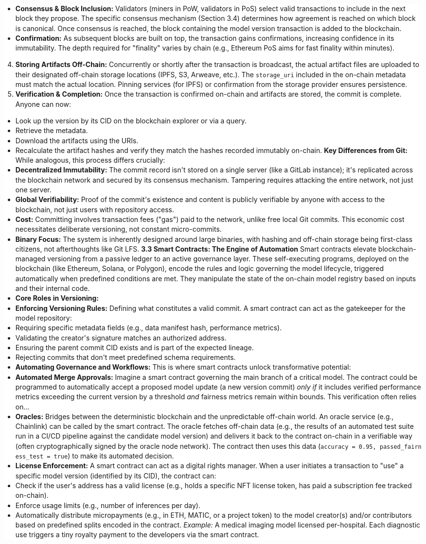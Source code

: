 *   **Consensus & Block Inclusion:** Validators (miners in PoW, validators in PoS) select valid transactions to include in the next block they propose. The specific consensus mechanism (Section 3.4) determines how agreement is reached on which block is canonical. Once consensus is reached, the block containing the model version transaction is added to the blockchain.
*   **Confirmation:** As subsequent blocks are built on top, the transaction gains confirmations, increasing confidence in its immutability. The depth required for "finality" varies by chain (e.g., Ethereum PoS aims for fast finality within minutes).
4.  **Storing Artifacts Off-Chain:** Concurrently or shortly after the transaction is broadcast, the actual artifact files are uploaded to their designated off-chain storage locations (IPFS, S3, Arweave, etc.). The `storage_uri` included in the on-chain metadata must match the actual location. Pinning services (for IPFS) or confirmation from the storage provider ensures persistence.
5.  **Verification & Completion:** Once the transaction is confirmed on-chain and artifacts are stored, the commit is complete. Anyone can now:
*   Look up the version by its CID on the blockchain explorer or via a query.
*   Retrieve the metadata.
*   Download the artifacts using the URIs.
*   Recalculate the artifact hashes and verify they match the hashes recorded immutably on-chain.
**Key Differences from Git:** While analogous, this process differs crucially:
*   **Decentralized Immutability:** The commit record isn't stored on a single server (like a GitLab instance); it's replicated across the blockchain network and secured by its consensus mechanism. Tampering requires attacking the entire network, not just one server.
*   **Global Verifiability:** Proof of the commit's existence and content is publicly verifiable by anyone with access to the blockchain, not just users with repository access.
*   **Cost:** Committing involves transaction fees ("gas") paid to the network, unlike free local Git commits. This economic cost necessitates deliberate versioning, not constant micro-commits.
*   **Binary Focus:** The system is inherently designed around large binaries, with hashing and off-chain storage being first-class citizens, not afterthoughts like Git LFS.
**3.3 Smart Contracts: The Engine of Automation**
Smart contracts elevate blockchain-managed versioning from a passive ledger to an active governance layer. These self-executing programs, deployed on the blockchain (like Ethereum, Solana, or Polygon), encode the rules and logic governing the model lifecycle, triggered automatically when predefined conditions are met. They manipulate the state of the on-chain model registry based on inputs and their internal code.
*   **Core Roles in Versioning:**
*   **Enforcing Versioning Rules:** Defining what constitutes a valid commit. A smart contract can act as the gatekeeper for the model repository:
*   Requiring specific metadata fields (e.g., data manifest hash, performance metrics).
*   Validating the creator's signature matches an authorized address.
*   Ensuring the parent commit CID exists and is part of the expected lineage.
*   Rejecting commits that don't meet predefined schema requirements.
*   **Automating Governance and Workflows:** This is where smart contracts unlock transformative potential:
*   **Automated Merge Approvals:** Imagine a smart contract governing the main branch of a critical model. The contract could be programmed to automatically accept a proposed model update (a new version commit) *only if* it includes verified performance metrics exceeding the current version by a threshold *and* fairness metrics remain within bounds. This verification often relies on...
*   **Oracles:** Bridges between the deterministic blockchain and the unpredictable off-chain world. An oracle service (e.g., Chainlink) can be called by the smart contract. The oracle fetches off-chain data (e.g., the results of an automated test suite run in a CI/CD pipeline against the candidate model version) and delivers it back to the contract on-chain in a verifiable way (often cryptographically signed by the oracle node network). The contract then uses this data (`accuracy = 0.95, passed_fairness_test = true`) to make its automated decision.
*   **License Enforcement:** A smart contract can act as a digital rights manager. When a user initiates a transaction to "use" a specific model version (identified by its CID), the contract can:
*   Check if the user's address has a valid license (e.g., holds a specific NFT license token, has paid a subscription fee tracked on-chain).
*   Enforce usage limits (e.g., number of inferences per day).
*   Automatically distribute micropayments (e.g., in ETH, MATIC, or a project token) to the model creator(s) and/or contributors based on predefined splits encoded in the contract. *Example:* A medical imaging model licensed per-hospital. Each diagnostic use triggers a tiny royalty payment to the developers via the smart contract.